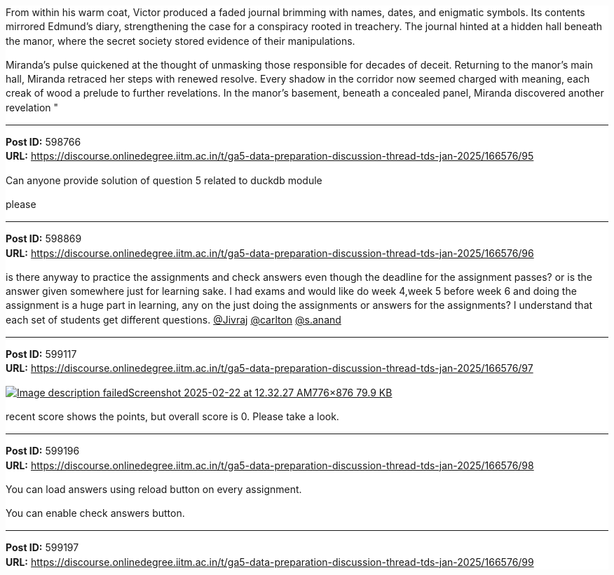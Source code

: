 
From within his warm coat, Victor produced a faded journal brimming with names, dates, and enigmatic symbols. Its contents mirrored Edmund’s diary, strengthening the case for a conspiracy rooted in treachery. The journal hinted at a hidden hall beneath the manor, where the secret society stored evidence of their manipulations.


Miranda’s pulse quickened at the thought of unmasking those responsible for decades of deceit. Returning to the manor’s main hall, Miranda retraced her steps with renewed resolve. Every shadow in the corridor now seemed charged with meaning, each creak of wood a prelude to further revelations. In the manor’s basement, beneath a concealed panel, Miranda discovered another revelation "

---
**Post ID:** 598766  
**URL:** https://discourse.onlinedegree.iitm.ac.in/t/ga5-data-preparation-discussion-thread-tds-jan-2025/166576/95  

Can anyone provide solution of question 5 related to duckdb module


please

---
**Post ID:** 598869  
**URL:** https://discourse.onlinedegree.iitm.ac.in/t/ga5-data-preparation-discussion-thread-tds-jan-2025/166576/96  

is there anyway to practice the assignments and check answers even though the deadline for the assignment passes? or is the answer given somewhere just for learning sake. I had exams and would like do week 4,week 5 before week 6 and doing the assignment is a huge part in learning, any on the just doing the assignments or answers for the assignments? I understand that each set of students get different questions. [@Jivraj](/u/jivraj) [@carlton](/u/carlton) [@s.anand](/u/s.anand)

---
**Post ID:** 599117  
**URL:** https://discourse.onlinedegree.iitm.ac.in/t/ga5-data-preparation-discussion-thread-tds-jan-2025/166576/97  

[![Image description failed](https://europe1.discourse-cdn.com/flex013/uploads/iitm/optimized/3X/8/7/871fe5c18072cb9faded6184fa82384f64d3ccd2_2_442x500.png)Screenshot 2025-02-22 at 12.32.27 AM776×876 79.9 KB](https://europe1.discourse-cdn.com/flex013/uploads/iitm/original/3X/8/7/871fe5c18072cb9faded6184fa82384f64d3ccd2.png)


recent score shows the points, but overall score is 0. Please take a look.

---
**Post ID:** 599196  
**URL:** https://discourse.onlinedegree.iitm.ac.in/t/ga5-data-preparation-discussion-thread-tds-jan-2025/166576/98  

You can load answers using reload button on every assignment.


You can enable check answers button.

---
**Post ID:** 599197  
**URL:** https://discourse.onlinedegree.iitm.ac.in/t/ga5-data-preparation-discussion-thread-tds-jan-2025/166576/99  
